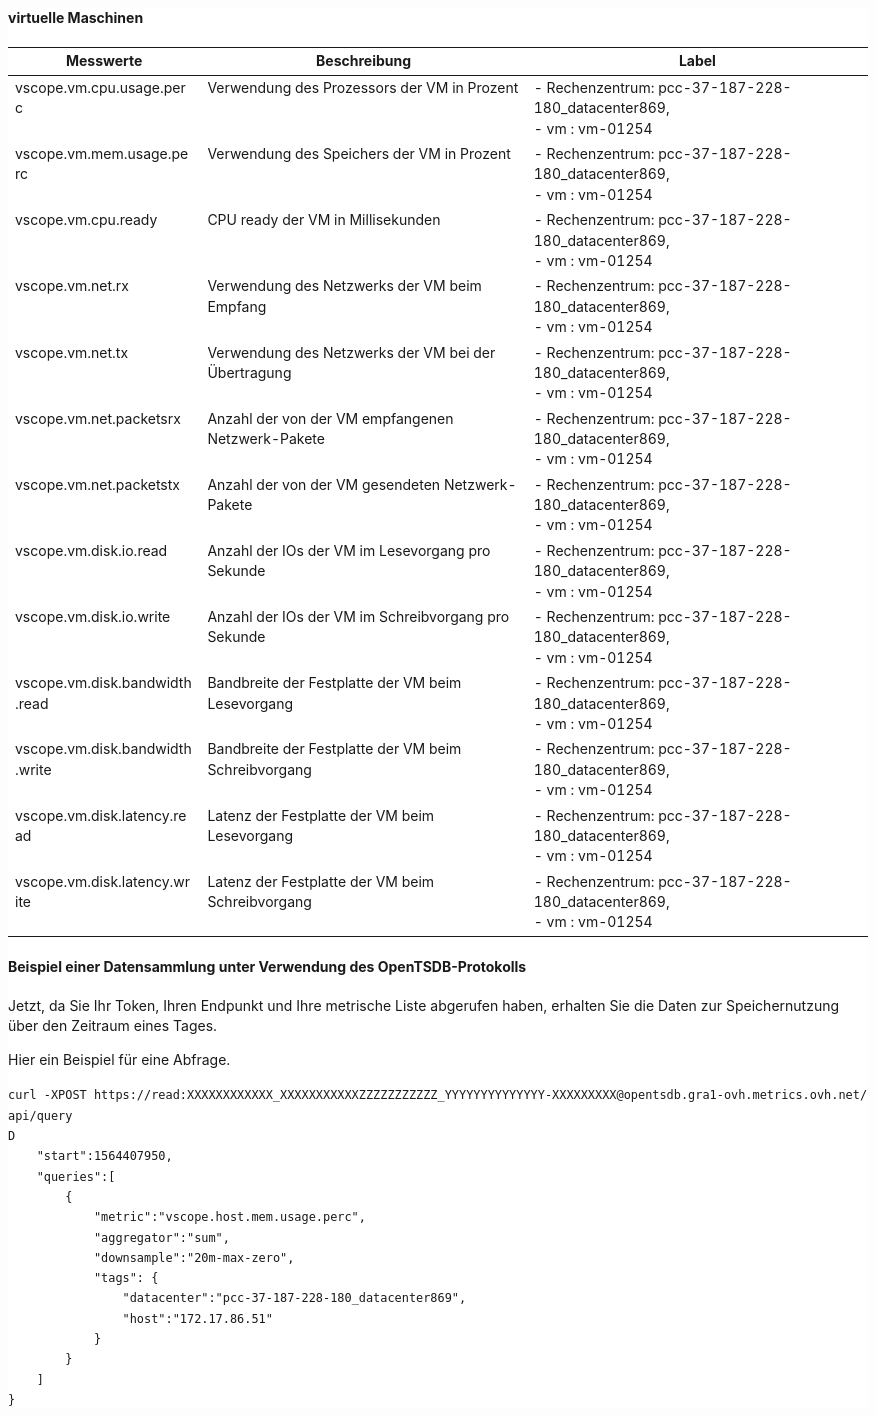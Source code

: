 #### virtuelle Maschinen

| Messwerte | Beschreibung | Label |
| ----------- | ----------- | ----------- |
| vscope.vm.cpu.usage.perc | Verwendung des Prozessors der VM in Prozent | \- Rechenzentrum: pcc-37-187-228-180_datacenter869, <br>\- vm : vm-01254 |
| vscope.vm.mem.usage.perc | Verwendung des Speichers der VM in Prozent | \- Rechenzentrum: pcc-37-187-228-180_datacenter869, <br>\- vm : vm-01254 |
| vscope.vm.cpu.ready |CPU ready der VM in Millisekunden | \- Rechenzentrum: pcc-37-187-228-180_datacenter869, <br>\- vm : vm-01254 |
| vscope.vm.net.rx | Verwendung des Netzwerks der VM beim Empfang | \- Rechenzentrum: pcc-37-187-228-180_datacenter869, <br>\- vm : vm-01254 |
| vscope.vm.net.tx | Verwendung des Netzwerks der VM bei der Übertragung | \- Rechenzentrum: pcc-37-187-228-180_datacenter869, <br>\- vm : vm-01254 |
| vscope.vm.net.packetsrx | Anzahl der von der VM empfangenen Netzwerk-Pakete | \- Rechenzentrum: pcc-37-187-228-180_datacenter869, <br>\- vm : vm-01254 |
| vscope.vm.net.packetstx | Anzahl der von der VM gesendeten Netzwerk-Pakete | \- Rechenzentrum: pcc-37-187-228-180_datacenter869, <br>\- vm : vm-01254 |
| vscope.vm.disk.io.read | Anzahl der IOs der VM im Lesevorgang pro Sekunde | \- Rechenzentrum: pcc-37-187-228-180_datacenter869, <br>\- vm : vm-01254 |
| vscope.vm.disk.io.write | Anzahl der IOs der VM im Schreibvorgang pro Sekunde | \- Rechenzentrum: pcc-37-187-228-180_datacenter869, <br>\- vm : vm-01254 |
| vscope.vm.disk.bandwidth.read |  Bandbreite der Festplatte der VM beim Lesevorgang | \- Rechenzentrum: pcc-37-187-228-180_datacenter869, <br>\- vm : vm-01254 |
| vscope.vm.disk.bandwidth.write | Bandbreite der Festplatte der VM beim Schreibvorgang | \- Rechenzentrum: pcc-37-187-228-180_datacenter869, <br>\- vm : vm-01254 |
| vscope.vm.disk.latency.read | Latenz der Festplatte der VM beim Lesevorgang | \- Rechenzentrum: pcc-37-187-228-180_datacenter869, <br>\- vm : vm-01254 |
| vscope.vm.disk.latency.write | Latenz der Festplatte der VM beim Schreibvorgang | \- Rechenzentrum: pcc-37-187-228-180_datacenter869, <br>\- vm : vm-01254 |

#### Beispiel einer Datensammlung unter Verwendung des OpenTSDB-Protokolls

Jetzt, da Sie Ihr Token, Ihren Endpunkt und Ihre metrische Liste abgerufen haben, erhalten Sie die Daten zur Speichernutzung über den Zeitraum eines Tages.

Hier ein Beispiel für eine Abfrage.

```
curl -XPOST https://read:XXXXXXXXXXXX_XXXXXXXXXXXZZZZZZZZZZZ_YYYYYYYYYYYYYY-XXXXXXXXX@opentsdb.gra1-ovh.metrics.ovh.net/api/query
D 
    "start":1564407950, 
    "queries":[ 
        { 
            "metric":"vscope.host.mem.usage.perc", 
            "aggregator":"sum",
            "downsample":"20m-max-zero",
            "tags": {
                "datacenter":"pcc-37-187-228-180_datacenter869",
                "host":"172.17.86.51" 
            } 
        } 
    ] 
}
```
